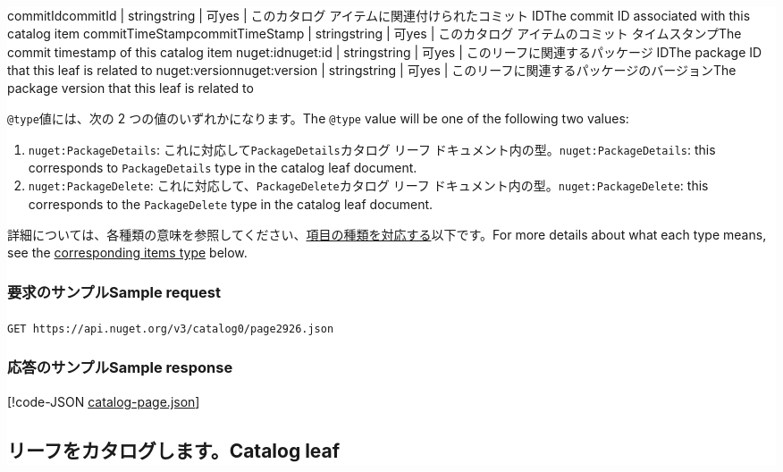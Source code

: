 <span data-ttu-id="3a4c9-250">commitId</span><span class="sxs-lookup"><span data-stu-id="3a4c9-250">commitId</span></span>        | <span data-ttu-id="3a4c9-251">string</span><span class="sxs-lookup"><span data-stu-id="3a4c9-251">string</span></span>  | <span data-ttu-id="3a4c9-252">可</span><span class="sxs-lookup"><span data-stu-id="3a4c9-252">yes</span></span>      | <span data-ttu-id="3a4c9-253">このカタログ アイテムに関連付けられたコミット ID</span><span class="sxs-lookup"><span data-stu-id="3a4c9-253">The commit ID associated with this catalog item</span></span>
<span data-ttu-id="3a4c9-254">commitTimeStamp</span><span class="sxs-lookup"><span data-stu-id="3a4c9-254">commitTimeStamp</span></span> | <span data-ttu-id="3a4c9-255">string</span><span class="sxs-lookup"><span data-stu-id="3a4c9-255">string</span></span>  | <span data-ttu-id="3a4c9-256">可</span><span class="sxs-lookup"><span data-stu-id="3a4c9-256">yes</span></span>      | <span data-ttu-id="3a4c9-257">このカタログ アイテムのコミット タイムスタンプ</span><span class="sxs-lookup"><span data-stu-id="3a4c9-257">The commit timestamp of this catalog item</span></span>
<span data-ttu-id="3a4c9-258">nuget:id</span><span class="sxs-lookup"><span data-stu-id="3a4c9-258">nuget:id</span></span>        | <span data-ttu-id="3a4c9-259">string</span><span class="sxs-lookup"><span data-stu-id="3a4c9-259">string</span></span>  | <span data-ttu-id="3a4c9-260">可</span><span class="sxs-lookup"><span data-stu-id="3a4c9-260">yes</span></span>      | <span data-ttu-id="3a4c9-261">このリーフに関連するパッケージ ID</span><span class="sxs-lookup"><span data-stu-id="3a4c9-261">The package ID that this leaf is related to</span></span>
<span data-ttu-id="3a4c9-262">nuget:version</span><span class="sxs-lookup"><span data-stu-id="3a4c9-262">nuget:version</span></span>   | <span data-ttu-id="3a4c9-263">string</span><span class="sxs-lookup"><span data-stu-id="3a4c9-263">string</span></span>  | <span data-ttu-id="3a4c9-264">可</span><span class="sxs-lookup"><span data-stu-id="3a4c9-264">yes</span></span>      | <span data-ttu-id="3a4c9-265">このリーフに関連するパッケージのバージョン</span><span class="sxs-lookup"><span data-stu-id="3a4c9-265">The package version that this leaf is related to</span></span>

<span data-ttu-id="3a4c9-266">`@type`値には、次の 2 つの値のいずれかになります。</span><span class="sxs-lookup"><span data-stu-id="3a4c9-266">The `@type` value will be one of the following two values:</span></span>

1. <span data-ttu-id="3a4c9-267">`nuget:PackageDetails`: これに対応して`PackageDetails`カタログ リーフ ドキュメント内の型。</span><span class="sxs-lookup"><span data-stu-id="3a4c9-267">`nuget:PackageDetails`: this corresponds to `PackageDetails` type in the catalog leaf document.</span></span>
1. <span data-ttu-id="3a4c9-268">`nuget:PackageDelete`: これに対応して、`PackageDelete`カタログ リーフ ドキュメント内の型。</span><span class="sxs-lookup"><span data-stu-id="3a4c9-268">`nuget:PackageDelete`: this corresponds to the `PackageDelete` type in the catalog leaf document.</span></span>

<span data-ttu-id="3a4c9-269">詳細については、各種類の意味を参照してください、[項目の種類を対応する](#item-types)以下です。</span><span class="sxs-lookup"><span data-stu-id="3a4c9-269">For more details about what each type means, see the [corresponding items type](#item-types) below.</span></span>

### <a name="sample-request"></a><span data-ttu-id="3a4c9-270">要求のサンプル</span><span class="sxs-lookup"><span data-stu-id="3a4c9-270">Sample request</span></span>

    GET https://api.nuget.org/v3/catalog0/page2926.json

### <a name="sample-response"></a><span data-ttu-id="3a4c9-271">応答のサンプル</span><span class="sxs-lookup"><span data-stu-id="3a4c9-271">Sample response</span></span>

[!code-JSON [catalog-page.json](./_data/catalog-page.json)]

## <a name="catalog-leaf"></a><span data-ttu-id="3a4c9-272">リーフをカタログします。</span><span class="sxs-lookup"><span data-stu-id="3a4c9-272">Catalog leaf</span></span>
